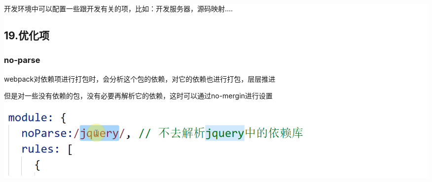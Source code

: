 开发环境中可以配置一些跟开发有关的项，比如：开发服务器，源码映射….

## 19.优化项

### no-parse

webpack对依赖项进行打包时，会分析这个包的依赖，对它的依赖也进行打包，层层推进

但是对一些没有依赖的包，没有必要再解析它的依赖，这时可以通过no-mergin进行设置

![image-20190822100618493](img/image-20190822100618493.png)
